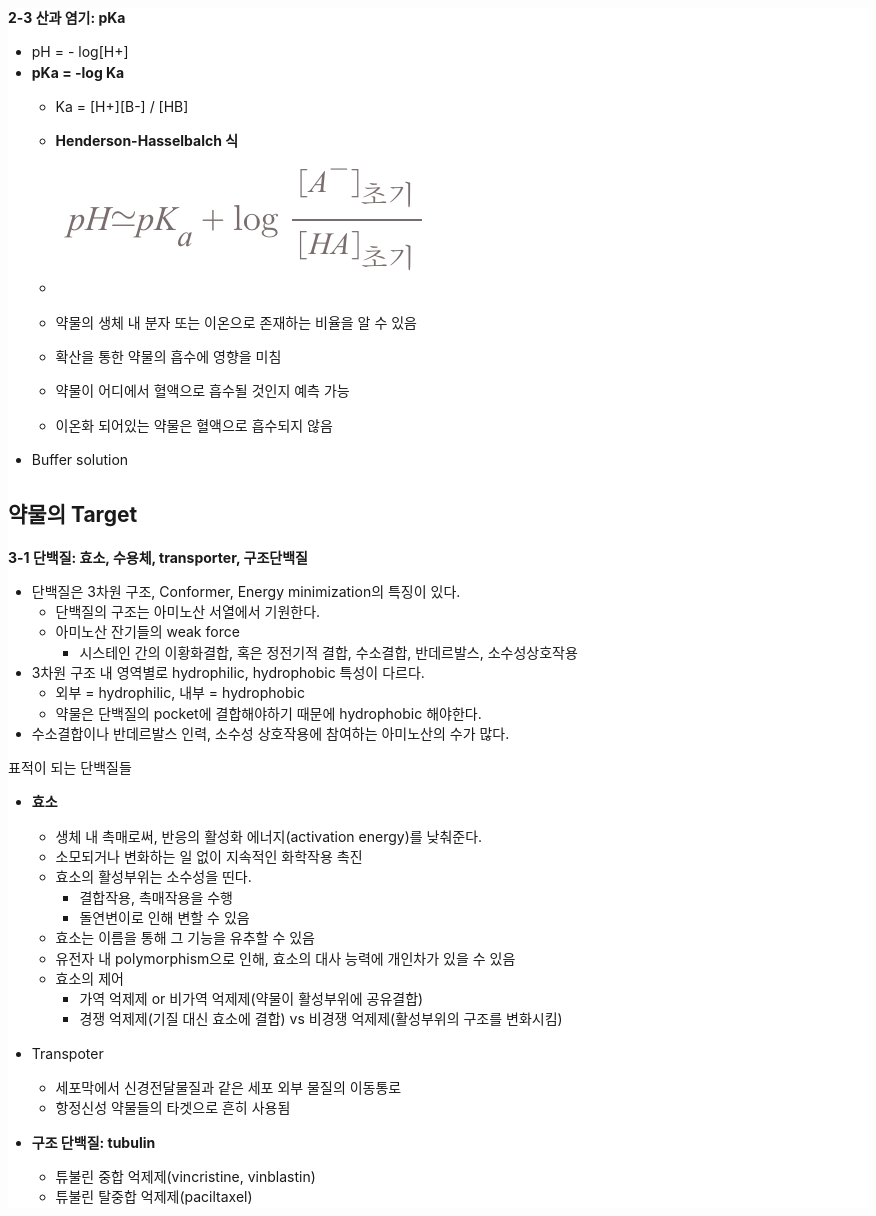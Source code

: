 
**2-3 산과 염기: pKa**

- pH = - log[H+]
- **pKa = -log Ka**
    - Ka = [H+][B-] / [HB]
    - **Henderson-Hasselbalch 식**
    - ![20220904-2](/images/post-images/20220904-2.png)
    
    - 약물의 생체 내 분자 또는 이온으로 존재하는 비율을 알 수 있음
    - 확산을 통한 약물의 흡수에 영향을 미침
    - 약물이 어디에서 혈액으로 흡수될 것인지 예측 가능
    - 이온화 되어있는 약물은 혈액으로 흡수되지 않음
- Buffer solution

## 약물의 Target

**3-1 단백질: 효소, 수용체, transporter, 구조단백질**

- 단백질은 3차원 구조, Conformer, Energy minimization의 특징이 있다.
    - 단백질의 구조는 아미노산 서열에서 기원한다.
    - 아미노산 잔기들의 weak force
        - 시스테인 간의 이황화결합, 혹은 정전기적 결합, 수소결합, 반데르발스, 소수성상호작용
- 3차원 구조 내 영역별로 hydrophilic, hydrophobic 특성이 다르다.
    - 외부 = hydrophilic, 내부 = hydrophobic
    - 약물은 단백질의 pocket에 결합해야하기 때문에 hydrophobic 해야한다.
- 수소결합이나 반데르발스 인력, 소수성 상호작용에 참여하는 아미노산의 수가 많다.

표적이 되는 단백질들

- **효소**
    - 생체 내 촉매로써, 반응의 활성화 에너지(activation energy)를 낮춰준다.
    - 소모되거나 변화하는 일 없이 지속적인 화학작용 촉진
    - 효소의 활성부위는 소수성을 띤다.
        - 결합작용, 촉매작용을 수행
        - 돌연변이로 인해 변할 수 있음
    - 효소는 이름을 통해 그 기능을 유추할 수 있음
    - 유전자 내 polymorphism으로 인해, 효소의 대사 능력에 개인차가 있을 수 있음
    - 효소의 제어
        - 가역 억제제 or 비가역 억제제(약물이 활성부위에 공유결합)
        - 경쟁 억제제(기질 대신 효소에 결합) vs 비경쟁 억제제(활성부위의 구조를 변화시킴)

- Transpoter
    - 세포막에서 신경전달물질과 같은 세포 외부 물질의 이동통로
    - 항정신성 약물들의 타겟으로 흔히 사용됨

- **구조 단백질: tubulin**
    - 튜불린 중합 억제제(vincristine, vinblastin)
    - 튜불린 탈중합 억제제(paciltaxel)
